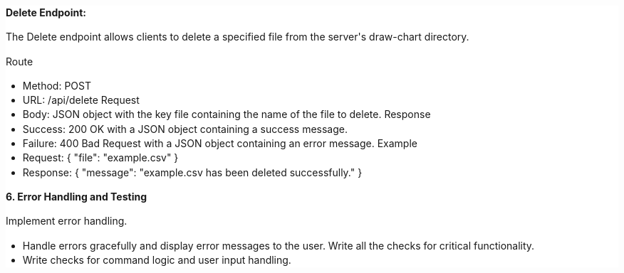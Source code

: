   **Delete Endpoint:**
  
  The Delete endpoint allows clients to delete a specified file from the server's draw-chart directory.
  
  Route
  - Method: POST
  - URL: /api/delete
  Request
  - Body: JSON object with the key file containing the name of the file to delete.
  Response
  - Success: 200 OK with a JSON object containing a success message.
  - Failure: 400 Bad Request with a JSON object containing an error message.
  Example
  - Request: { "file": "example.csv" }
  - Response: { "message": "example.csv has been deleted successfully." }

  **6. Error Handling and Testing**
  
  Implement error handling.
  - Handle errors gracefully and display error messages to the user.
  Write all the checks for critical functionality.
  - Write checks for command logic and user input handling.

 

  
